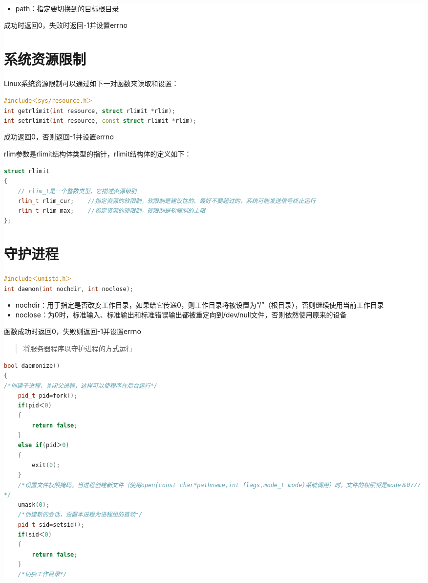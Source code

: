 - path：指定要切换到的目标根目录

成功时返回0，失败时返回-1并设置errno



# 系统资源限制

Linux系统资源限制可以通过如下一对函数来读取和设置：

```c++
#include＜sys/resource.h＞
int getrlimit(int resource, struct rlimit *rlim);
int setrlimit(int resource, const struct rlimit *rlim);
```

成功返回0，否则返回-1并设置errno



rlim参数是rlimit结构体类型的指针，rlimit结构体的定义如下：

```c++
struct rlimit
{
    // rlim_t是一个整数类型，它描述资源级别
    rlim_t rlim_cur;	//指定资源的软限制，软限制是建议性的、最好不要超过的，系统可能发送信号终止运行
    rlim_t rlim_max;	//指定资源的硬限制，硬限制是软限制的上限
};
```



# 守护进程

```c++
#include＜unistd.h＞
int daemon(int nochdir, int noclose);
```

- nochdir：用于指定是否改变工作目录，如果给它传递0，则工作目录将被设置为“/”（根目录），否则继续使用当前工作目录
- noclose：为0时，标准输入、标准输出和标准错误输出都被重定向到/dev/null文件，否则依然使用原来的设备

函数成功时返回0，失败则返回-1并设置errno



> 将服务器程序以守护进程的方式运行

```c++
bool daemonize()
{
/*创建子进程，关闭父进程，这样可以使程序在后台运行*/
    pid_t pid=fork();
    if(pid＜0)
    {
    	return false;
    }
    else if(pid＞0)
    {
    	exit(0);
    }
    /*设置文件权限掩码。当进程创建新文件（使用open(const char*pathname,int flags,mode_t mode)系统调用）时，文件的权限将是mode＆0777*/
    umask(0);
    /*创建新的会话，设置本进程为进程组的首领*/
    pid_t sid=setsid();
    if(sid＜0)
    {
    	return false;
    }
    /*切换工作目录*/
```